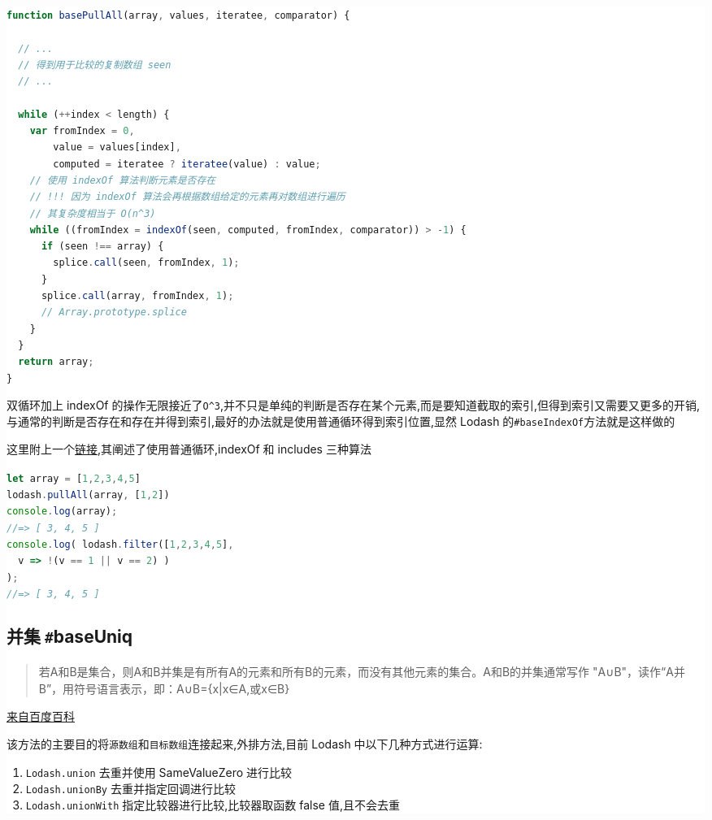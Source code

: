 ```js
function basePullAll(array, values, iteratee, comparator) {

  // ...
  // 得到用于比较的复制数组 seen
  // ...
  
  while (++index < length) {
    var fromIndex = 0,
        value = values[index],
        computed = iteratee ? iteratee(value) : value;
    // 使用 indexOf 算法判断元素是否存在
    // !!! 因为 indexOf 算法会再根据数组给定的元素再对数组进行遍历
    // 其复杂度相当于 O(n^3)
    while ((fromIndex = indexOf(seen, computed, fromIndex, comparator)) > -1) {
      if (seen !== array) {
        splice.call(seen, fromIndex, 1);
      }
      splice.call(array, fromIndex, 1);
      // Array.prototype.splice
    }
  }
  return array;
}
```

双循环加上 indexOf 的操作无限接近了`O^3`,并不只是单纯的判断是否存在某个元素,而是要知道截取的索引,但得到索引又需要又更多的开销,与通常的判断是否存在和存在并得到索引,最好的办法就是使用普通循环得到索引位置,显然 Lodash 的`#baseIndexOf`方法就是这样做的

这里附上一个[链接](https://robin-front.github.io/2017/07/03/arr-of-indexOf-vs-includes-and-for-loop.html),其阐述了使用普通循环,indexOf 和 includes 三种算法

```js
let array = [1,2,3,4,5]
lodash.pullAll(array, [1,2])
console.log(array);
//=> [ 3, 4, 5 ]
console.log( lodash.filter([1,2,3,4,5],
  v => !(v == 1 || v == 2) )
);
//=> [ 3, 4, 5 ]
```

## 并集 `#`baseUniq

>若A和B是集合，则A和B并集是有所有A的元素和所有B的元素，而没有其他元素的集合。A和B的并集通常写作 "A∪B"，读作“A并B”，用符号语言表示，即：A∪B={x|x∈A,或x∈B}

[来自百度百科](https://baike.baidu.com/item/%E5%B9%B6%E9%9B%86)

该方法的主要目的将`源数组`和`目标数组`连接起来,外排方法,目前 Lodash 中以下几种方式进行运算:

1. `Lodash.union` 去重并使用 SameValueZero 进行比较
2. `Lodash.unionBy` 去重并指定回调进行比较
3. `Lodash.unionWith` 指定比较器进行比较,比较器取函数 false 值,且不会去重
